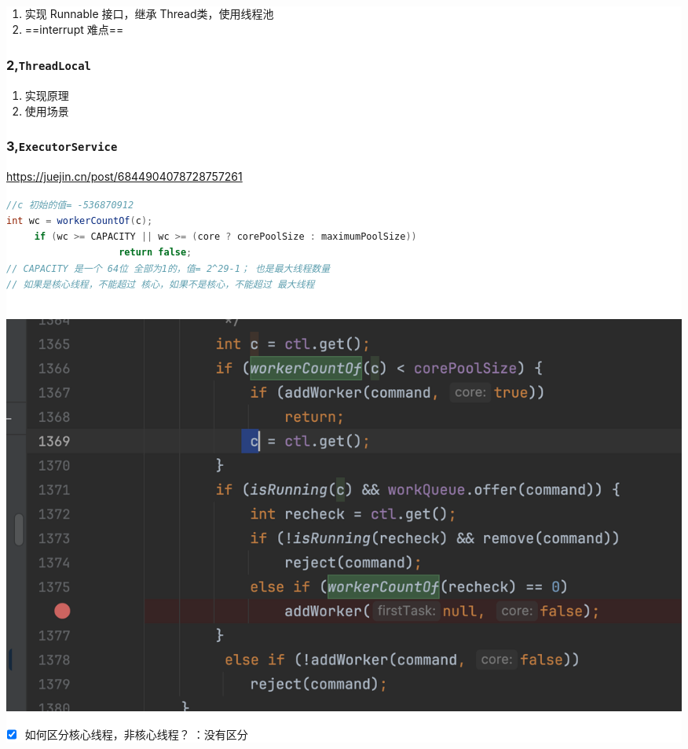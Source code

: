 1. 实现 Runnable 接口，继承 Thread类，使用线程池
2. ==interrupt 难点==

### 2,`ThreadLocal`

1. 实现原理
2. 使用场景

### 3,`ExecutorService`

https://juejin.cn/post/6844904078728757261

```java
//c 初始的值= -536870912
int wc = workerCountOf(c);
     if (wc >= CAPACITY || wc >= (core ? corePoolSize : maximumPoolSize))
                    return false;
// CAPACITY 是一个 64位 全部为1的，值= 2^29-1； 也是最大线程数量
// 如果是核心线程，不能超过 核心，如果不是核心，不能超过 最大线程  
  


```

![image-20241208164027840](./img/image-20241208164027840.png)

- [x] 如何区分核心线程，非核心线程？ ：没有区分
